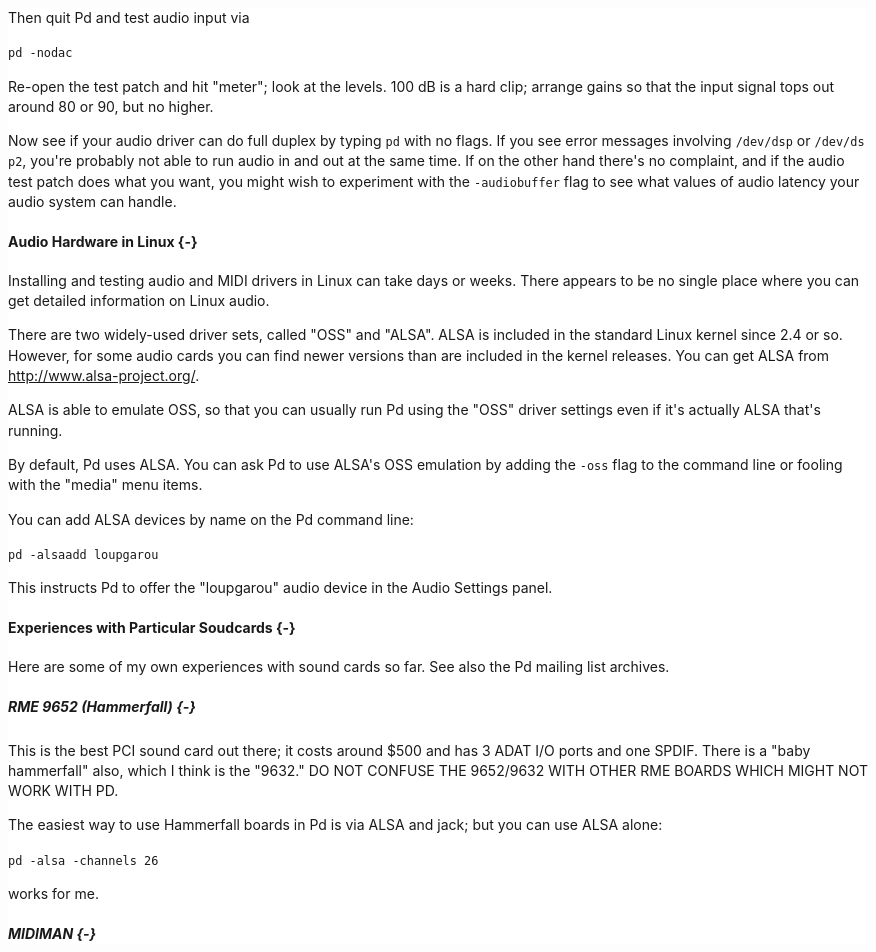 Then quit Pd and test audio input via

    pd -nodac

Re-open the test patch and hit "meter"; look at the levels. 100 dB is a hard
clip; arrange gains so that the input signal tops out around 80 or 90, but no
higher.

Now see if your audio driver can do full duplex by typing `pd` with no flags. If
you see error messages involving `/dev/dsp` or `/dev/dsp2`, you're probably not able
to run audio in and out at the same time. If on the other hand there's no
complaint, and if the audio test patch does what you want, you might wish to
experiment with the `-audiobuffer` flag to see what values of audio latency your
audio system can handle.

#### Audio Hardware in Linux {-}

Installing and testing audio and MIDI drivers in Linux can take days or weeks.
There appears to be no single place where you can get detailed information on
Linux audio.

There are two widely-used driver sets, called "OSS" and "ALSA". ALSA is included
in the standard Linux kernel since 2.4 or so. However, for some audio cards you
can find newer versions than are included in the kernel releases. You can get
ALSA from <http://www.alsa-project.org/>.

ALSA is able to emulate OSS, so that you can usually run Pd using the "OSS"
driver settings even if it's actually ALSA that's running.

By default, Pd uses ALSA. You can ask Pd to use ALSA's OSS emulation by adding
the `-oss` flag to the command line or fooling with the "media" menu items.

You can add ALSA devices by name on the Pd command line:

    pd -alsaadd loupgarou

This instructs Pd to offer the "loupgarou" audio device in the Audio Settings
panel.

#### Experiences with Particular Soudcards {-}

Here are some of my own experiences with sound cards so far. See also the Pd
mailing list archives.

##### RME 9652 (Hammerfall) {-}

This is the best PCI sound card out there; it costs around $500 and has 3 ADAT
I/O ports and one SPDIF. There is a "baby hammerfall" also, which I think is the
"9632." DO NOT CONFUSE THE 9652/9632 WITH OTHER RME BOARDS WHICH MIGHT NOT WORK
WITH PD.

The easiest way to use Hammerfall boards in Pd is via ALSA and jack; but you can
use ALSA alone:

    pd -alsa -channels 26

works for me.

##### MIDIMAN {-}
